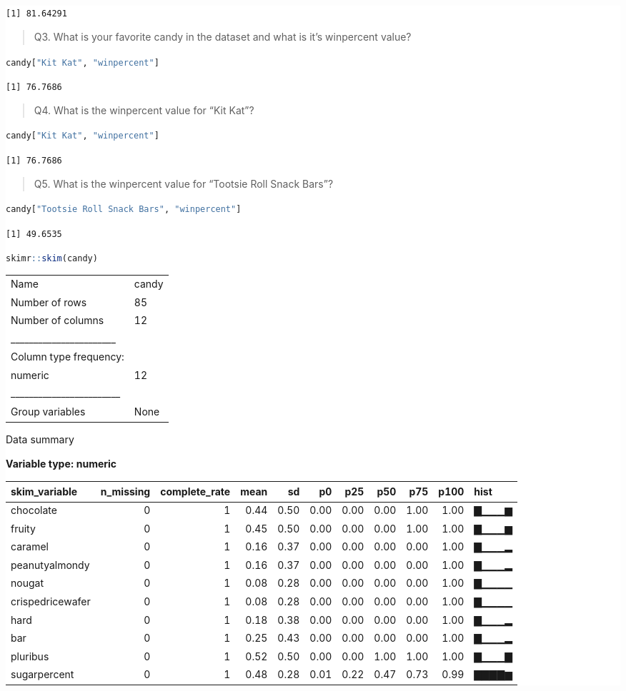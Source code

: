     [1] 81.64291

> Q3. What is your favorite candy in the dataset and what is it’s
> winpercent value?

``` r
candy["Kit Kat", "winpercent"]
```

    [1] 76.7686

> Q4. What is the winpercent value for “Kit Kat”?

``` r
candy["Kit Kat", "winpercent"]
```

    [1] 76.7686

> Q5. What is the winpercent value for “Tootsie Roll Snack Bars”?

``` r
candy["Tootsie Roll Snack Bars", "winpercent"]
```

    [1] 49.6535

``` r
skimr::skim(candy)
```

|                                                  |       |
|:-------------------------------------------------|:------|
| Name                                             | candy |
| Number of rows                                   | 85    |
| Number of columns                                | 12    |
| \_\_\_\_\_\_\_\_\_\_\_\_\_\_\_\_\_\_\_\_\_\_\_   |       |
| Column type frequency:                           |       |
| numeric                                          | 12    |
| \_\_\_\_\_\_\_\_\_\_\_\_\_\_\_\_\_\_\_\_\_\_\_\_ |       |
| Group variables                                  | None  |

Data summary

**Variable type: numeric**

| skim_variable    | n_missing | complete_rate |  mean |    sd |    p0 |   p25 |   p50 |   p75 |  p100 | hist  |
|:-----------------|----------:|--------------:|------:|------:|------:|------:|------:|------:|------:|:------|
| chocolate        |         0 |             1 |  0.44 |  0.50 |  0.00 |  0.00 |  0.00 |  1.00 |  1.00 | ▇▁▁▁▆ |
| fruity           |         0 |             1 |  0.45 |  0.50 |  0.00 |  0.00 |  0.00 |  1.00 |  1.00 | ▇▁▁▁▆ |
| caramel          |         0 |             1 |  0.16 |  0.37 |  0.00 |  0.00 |  0.00 |  0.00 |  1.00 | ▇▁▁▁▂ |
| peanutyalmondy   |         0 |             1 |  0.16 |  0.37 |  0.00 |  0.00 |  0.00 |  0.00 |  1.00 | ▇▁▁▁▂ |
| nougat           |         0 |             1 |  0.08 |  0.28 |  0.00 |  0.00 |  0.00 |  0.00 |  1.00 | ▇▁▁▁▁ |
| crispedricewafer |         0 |             1 |  0.08 |  0.28 |  0.00 |  0.00 |  0.00 |  0.00 |  1.00 | ▇▁▁▁▁ |
| hard             |         0 |             1 |  0.18 |  0.38 |  0.00 |  0.00 |  0.00 |  0.00 |  1.00 | ▇▁▁▁▂ |
| bar              |         0 |             1 |  0.25 |  0.43 |  0.00 |  0.00 |  0.00 |  0.00 |  1.00 | ▇▁▁▁▂ |
| pluribus         |         0 |             1 |  0.52 |  0.50 |  0.00 |  0.00 |  1.00 |  1.00 |  1.00 | ▇▁▁▁▇ |
| sugarpercent     |         0 |             1 |  0.48 |  0.28 |  0.01 |  0.22 |  0.47 |  0.73 |  0.99 | ▇▇▇▇▆ |
